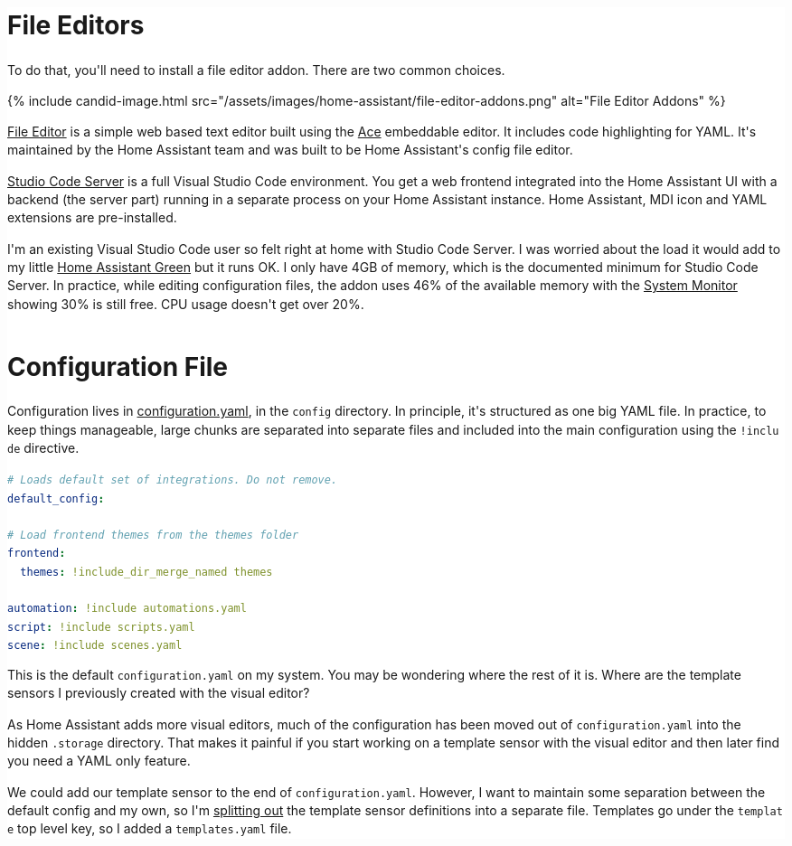# File Editors

To do that, you'll need to install a file editor addon. There are two common choices.

{% include candid-image.html src="/assets/images/home-assistant/file-editor-addons.png" alt="File Editor Addons" %}

[File Editor](https://github.com/home-assistant/addons/tree/master/configurator) is a simple web based text editor built using the [Ace](https://ace.c9.io/) embeddable editor. It includes code highlighting for YAML. It's maintained by the Home Assistant team and was built to be Home Assistant's config file editor.

[Studio Code Server](https://github.com/hassio-addons/addon-vscode) is a full Visual Studio Code environment. You get a web frontend integrated into the Home Assistant UI with a backend (the server part) running in a separate process on your Home Assistant instance. Home Assistant, MDI icon and YAML extensions are pre-installed. 

I'm an existing Visual Studio Code user so felt right at home with Studio Code Server. I was worried about the load it would add to my little [Home Assistant Green](https://www.home-assistant.io/green/) but it runs OK. I only have 4GB of memory, which is the documented minimum for Studio Code Server. In practice, while editing configuration files, the addon uses 46% of the available memory with the [System Monitor](https://www.home-assistant.io/integrations/systemmonitor/) showing 30% is still free. CPU usage doesn't get over 20%. 

# Configuration File

Configuration lives in [configuration.yaml](https://www.home-assistant.io/docs/configuration/), in the `config` directory. In principle, it's structured as one big YAML file. In practice, to keep things manageable, large chunks are separated into separate files and included into the main configuration using the `!include` directive.

```yaml
# Loads default set of integrations. Do not remove.
default_config:

# Load frontend themes from the themes folder
frontend:
  themes: !include_dir_merge_named themes

automation: !include automations.yaml
script: !include scripts.yaml
scene: !include scenes.yaml
```

This is the default `configuration.yaml` on my system. You may be wondering where the rest of it is. Where are the template sensors I previously created with the visual editor? 

As Home Assistant adds more visual editors, much of the configuration has been moved out of `configuration.yaml` into the hidden `.storage` directory. That makes it painful if you start working on a template sensor with the visual editor and then later find you need a YAML only feature. 

We could add our template sensor to the end of `configuration.yaml`. However, I want to maintain some separation between the default config and my own, so I'm [splitting out](https://www.home-assistant.io/docs/configuration/splitting_configuration/) the template sensor definitions into a separate file. Templates go under the `template` top level key, so I added a `templates.yaml` file. 
